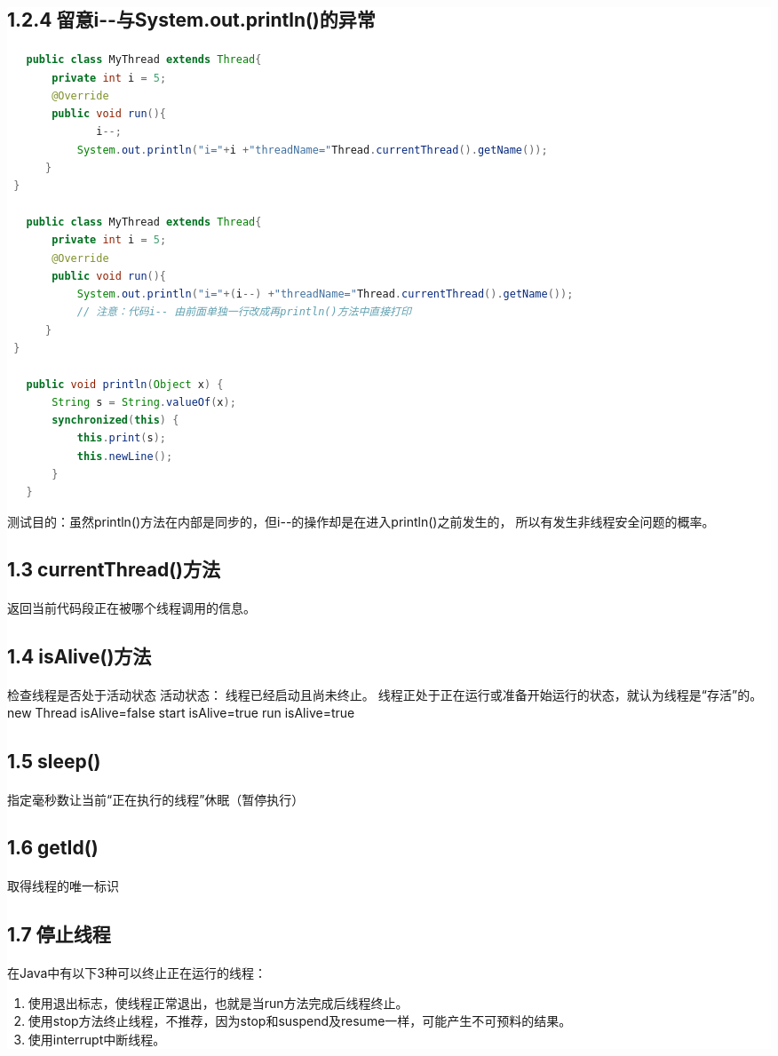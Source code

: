 ## 1.2.4 留意i--与System.out.println()的异常
 
 ```java 
    public class MyThread extends Thread{
        private int i = 5;
        @Override
        public void run(){
               i--;
            System.out.println("i="+i +"threadName="Thread.currentThread().getName());
       }
  }

    public class MyThread extends Thread{
        private int i = 5;
        @Override
        public void run(){
            System.out.println("i="+(i--) +"threadName="Thread.currentThread().getName());
            // 注意：代码i-- 由前面单独一行改成再println()方法中直接打印
       }
  }

    public void println(Object x) {
        String s = String.valueOf(x);
        synchronized(this) {
            this.print(s);
            this.newLine();
        }
    }
 ```
  测试目的：虽然println()方法在内部是同步的，但i--的操作却是在进入println()之前发生的，
  所以有发生非线程安全问题的概率。 
  
## 1.3 currentThread()方法
  返回当前代码段正在被哪个线程调用的信息。
## 1.4 isAlive()方法
   检查线程是否处于活动状态
   活动状态： 线程已经启动且尚未终止。
   线程正处于正在运行或准备开始运行的状态，就认为线程是“存活”的。
   new Thread isAlive=false
   start      isAlive=true
   run        isAlive=true
## 1.5 sleep()
   指定毫秒数让当前“正在执行的线程”休眠（暂停执行）
## 1.6 getId()
  取得线程的唯一标识

## 1.7 停止线程
  在Java中有以下3种可以终止正在运行的线程：
  1. 使用退出标志，使线程正常退出，也就是当run方法完成后线程终止。
  2. 使用stop方法终止线程，不推荐，因为stop和suspend及resume一样，可能产生不可预料的结果。
  3. 使用interrupt中断线程。
  